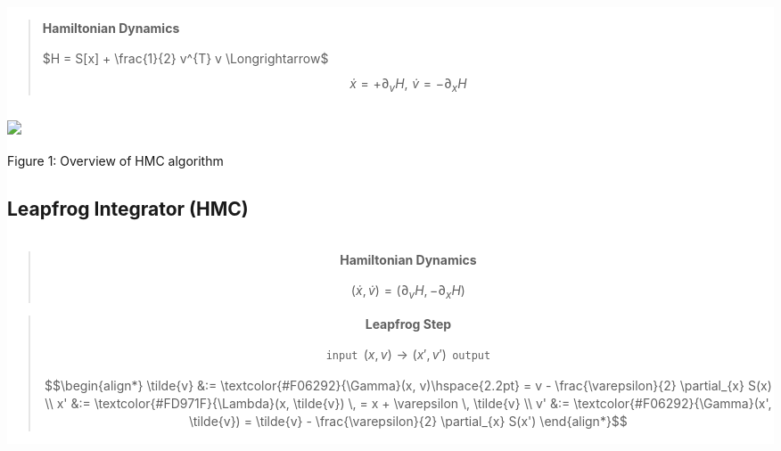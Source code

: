 </div>

<div class="column" width="45%">

<div>

> **Hamiltonian Dynamics**
>
> $H = S[x] + \frac{1}{2} v^{T} v \Longrightarrow$
> $$\dot{x} = +\partial_{v} H,
> \,\,\dot{v} = -\partial_{x} H$$

</div>

</div>

</div>

<div id="fig-hmc-traj">

<img
src="https://raw.githubusercontent.com/saforem2/deep-fridays/main/assets/hmc1.svg"
class="r-stretch" />

Figure 1: Overview of HMC algorithm

</div>

## Leapfrog Integrator (HMC)

<div class="columns" style="text-align:center;">

<div class="column" width="48%">

<div>

> **Hamiltonian Dynamics**
>
> $\left(\dot{x}, \dot{v}\right) = \left(\partial_{v} H, -\partial_{x} H\right)$

</div>

<div>

> **Leapfrog Step**
>
> `input` $\,\left(x, v\right) \rightarrow \left(x', v'\right)\,$
> `output`
>
> $$\begin{align*}
> \tilde{v} &:= \textcolor{#F06292}{\Gamma}(x, v)\hspace{2.2pt} = v - \frac{\varepsilon}{2} \partial_{x} S(x) \\
> x' &:= \textcolor{#FD971F}{\Lambda}(x, \tilde{v}) \, =  x + \varepsilon \, \tilde{v} \\
> v' &:= \textcolor{#F06292}{\Gamma}(x', \tilde{v}) = \tilde{v} - \frac{\varepsilon}{2} \partial_{x} S(x')
> \end{align*}$$

</div>


[^1]: Here, $\sim$ means “is distributed according to”
[^2]: Here, $\sim$ means “is distributed according to”
[^3]: We **always** start by resampling the momentum,
[^4]: [L2HMC:](https://github.com/saforem2/l2hmc-qcd) (Foreman, Jin, and
[^5]: Resample both $v\sim \mathcal{N}(0, 1)$, and
[^6]: For simple $\mathbf{x} \in \mathbb{R}^{2}$ example,
[^7]: $\sigma(\cdot)$ denotes an activation function
[^8]: $\lambda_{s},\, \lambda_{q} \in \mathbb{R}$ are trainable
[^9]: Note that $\left(\Gamma^{+}\right)^{-1} = \Gamma^{-}$,
[^10]: Where $\xi^{\ast}$ is the *proposed* configuration (prior to
[^11]: And $\left|\frac{\partial \xi^{\ast}}{\partial \xi^{T}}\right|$
[^12]: <span style="font-size:0.8em;">Note that